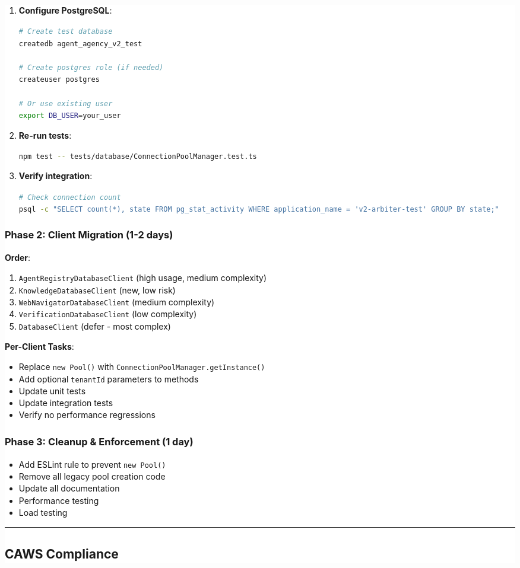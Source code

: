 1. **Configure PostgreSQL**:

   ```bash
   # Create test database
   createdb agent_agency_v2_test

   # Create postgres role (if needed)
   createuser postgres

   # Or use existing user
   export DB_USER=your_user
   ```

2. **Re-run tests**:

   ```bash
   npm test -- tests/database/ConnectionPoolManager.test.ts
   ```

3. **Verify integration**:
   ```bash
   # Check connection count
   psql -c "SELECT count(*), state FROM pg_stat_activity WHERE application_name = 'v2-arbiter-test' GROUP BY state;"
   ```

### Phase 2: Client Migration (1-2 days)

**Order**:

1. `AgentRegistryDatabaseClient` (high usage, medium complexity)
2. `KnowledgeDatabaseClient` (new, low risk)
3. `WebNavigatorDatabaseClient` (medium complexity)
4. `VerificationDatabaseClient` (low complexity)
5. `DatabaseClient` (defer - most complex)

**Per-Client Tasks**:

- Replace `new Pool()` with `ConnectionPoolManager.getInstance()`
- Add optional `tenantId` parameters to methods
- Update unit tests
- Update integration tests
- Verify no performance regressions

### Phase 3: Cleanup & Enforcement (1 day)

- Add ESLint rule to prevent `new Pool()`
- Remove all legacy pool creation code
- Update all documentation
- Performance testing
- Load testing

---

## CAWS Compliance
